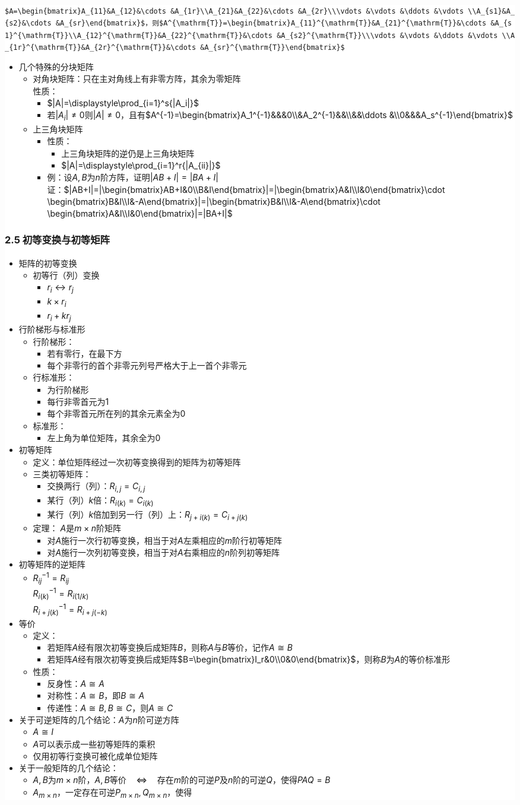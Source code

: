     $A=\begin{bmatrix}A_{11}&A_{12}&\cdots &A_{1r}\\A_{21}&A_{22}&\cdots &A_{2r}\\\vdots &\vdots &\ddots &\vdots \\A_{s1}&A_{s2}&\cdots &A_{sr}\end{bmatrix}$，则$A^{\mathrm{T}}=\begin{bmatrix}A_{11}^{\mathrm{T}}&A_{21}^{\mathrm{T}}&\cdots &A_{s1}^{\mathrm{T}}\\A_{12}^{\mathrm{T}}&A_{22}^{\mathrm{T}}&\cdots &A_{s2}^{\mathrm{T}}\\\vdots &\vdots &\ddots &\vdots \\A_{1r}^{\mathrm{T}}&A_{2r}^{\mathrm{T}}&\cdots &A_{sr}^{\mathrm{T}}\end{bmatrix}$
+ 几个特殊的分块矩阵  
  + 对角块矩阵：只在主对角线上有非零方阵，其余为零矩阵  
    性质：  
      + $|A|=\displaystyle\prod_{i=1}^s{|A_i|}$  
      + 若$|A_i|\neq0$则$|A|\neq0$，且有$A^{-1}=\begin{bmatrix}A_1^{-1}&&&0\\&A_2^{-1}&&\\&&\ddots &\\0&&&A_s^{-1}\end{bmatrix}$  
  + 上三角块矩阵  
    + 性质：  
      + 上三角块矩阵的逆仍是上三角块矩阵
      + $|A|=\displaystyle\prod_{i=1}^r{|A_{ii}|}$  
    + 例：设$A,B$为$n$阶方阵，证明$|AB+I|=|BA+I|$  
        证：$|AB+I|=|\begin{bmatrix}AB+I&0\\B&I\end{bmatrix}|=|\begin{bmatrix}A&I\\I&0\end{bmatrix}\cdot \begin{bmatrix}B&I\\I&-A\end{bmatrix}|=|\begin{bmatrix}B&I\\I&-A\end{bmatrix}\cdot \begin{bmatrix}A&I\\I&0\end{bmatrix}|=|BA+I|$  
### 2.5 初等变换与初等矩阵  
+ 矩阵的初等变换  
  + 初等行（列）变换  
    + $r_i\leftrightarrow r_j$  
    + $k\times r_i$  
    + $r_i+kr_j$  
+ 行阶梯形与标准形  
  + 行阶梯形：  
    + 若有零行，在最下方  
    + 每个非零行的首个非零元列号严格大于上一首个非零元  
  + 行标准形：  
    + 为行阶梯形  
    + 每行非零首元为1  
    + 每个非零首元所在列的其余元素全为0  
  + 标准形：  
    + 左上角为单位矩阵，其余全为0  
+ 初等矩阵  
  + 定义：单位矩阵经过一次初等变换得到的矩阵为初等矩阵  
  + 三类初等矩阵：  
    + 交换两行（列）：$R_{i,j}=C_{i,j}$  
    + 某行（列）$k$倍：$R_{i(k)}=C_{i(k)}$  
    + 某行（列）$k$倍加到另一行（列）上：$R_{j+i(k)}=C_{i+j(k)}$  
  + 定理： $A$是$m\times n$阶矩阵  
    + 对$A$施行一次行初等变换，相当于对$A$左乘相应的$m$阶行初等矩阵  
    + 对$A$施行一次列初等变换，相当于对$A$右乘相应的$n$阶列初等矩阵   
+ 初等矩阵的逆矩阵  
  + $R_{ij}^{-1}=R_{ij}$  
    $R_{i(k)}^{-1}=R_{i(1/k)}$  
    $R_{i+j(k)}^{-1}=R_{i+j(-k)}$  
+ 等价  
  + 定义：  
    + 若矩阵$A$经有限次初等变换后成矩阵$B$，则称$A$与$B$等价，记作$A\cong B$  
    + 若矩阵$A$经有限次初等变换后成矩阵$B=\begin{bmatrix}I_r&0\\0&0\end{bmatrix}$，则称$B$为$A$的等价标准形  
  + 性质：  
    + 反身性：$A\cong A$  
    + 对称性：$A\cong B$，即$B\cong A$  
    + 传递性：$A\cong B,B\cong C$，则$A\cong C$   
+ 关于可逆矩阵的几个结论：$A$为$n$阶可逆方阵  
  + $A\cong I$   
  + $A$可以表示成一些初等矩阵的乘积  
  + 仅用初等行变换可被化成单位矩阵  
+ 关于一般矩阵的几个结论： 
  + $A,B$为$m\times n$阶，$A,B$等价$\quad \Longleftrightarrow \quad$存在$m$阶的可逆$P$及$n$阶的可逆$Q$，使得$PAQ=B$  
  + $A_{m\times n}$，一定存在可逆$P_{m\times n},Q_{m\times n}$，使得